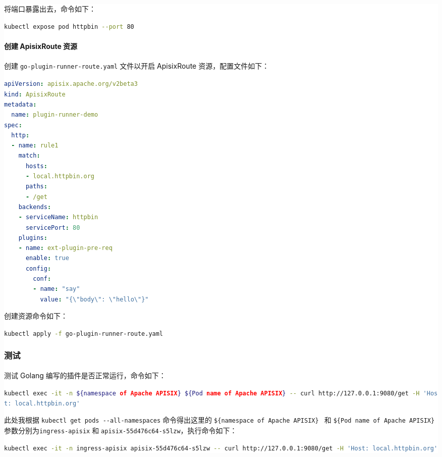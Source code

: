 将端口暴露出去，命令如下：

```bash
kubectl expose pod httpbin --port 80
```

#### 创建 ApisixRoute 资源

创建 `go-plugin-runner-route.yaml` 文件以开启 ApisixRoute 资源，配置文件如下：

```yaml
apiVersion: apisix.apache.org/v2beta3
kind: ApisixRoute
metadata:
  name: plugin-runner-demo
spec:
  http:
  - name: rule1
    match:
      hosts:
      - local.httpbin.org
      paths:
      - /get
    backends:
    - serviceName: httpbin
      servicePort: 80
    plugins:
    - name: ext-plugin-pre-req
      enable: true
      config:
        conf:
        - name: "say"
          value: "{\"body\": \"hello\"}"
```

创建资源命令如下：

```bash
kubectl apply -f go-plugin-runner-route.yaml
```

### 测试

测试 Golang 编写的插件是否正常运行，命令如下：

```bash
kubectl exec -it -n ${namespace of Apache APISIX} ${Pod name of Apache APISIX} -- curl http://127.0.0.1:9080/get -H 'Host: local.httpbin.org'
```

此处我根据 `kubectl get pods --all-namespaces` 命令得出这里的 `${namespace of Apache APISIX} ` 和 `${Pod name of Apache APISIX}` 参数分别为`ingress-apisix` 和 `apisix-55d476c64-s5lzw`，执行命令如下：

```bash
kubectl exec -it -n ingress-apisix apisix-55d476c64-s5lzw -- curl http://127.0.0.1:9080/get -H 'Host: local.httpbin.org'
```
